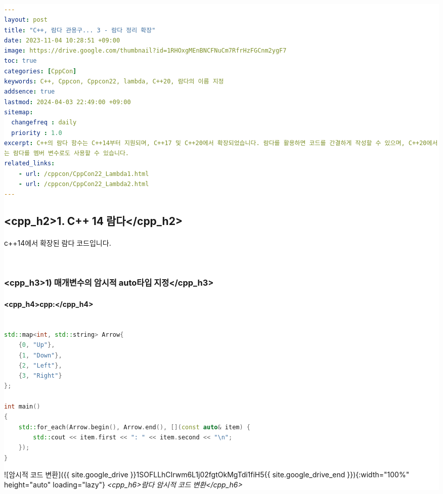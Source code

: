```yaml
---
layout: post
title: "C++, 람다 관용구... 3 - 람다 정리 확장"
date: 2023-11-04 10:28:51 +09:00
image: https://drive.google.com/thumbnail?id=1RHOxgMEnBNCFNuCm7RfrHzFGCnm2ygF7
toc: true
categories: [CppCon]
keywords: C++, Cppcon, Cppcon22, lambda, C++20, 람다의 이름 지정
addsence: true
lastmod: 2024-04-03 22:49:00 +09:00
sitemap:
  changefreq : daily
  priority : 1.0
excerpt: C++의 람다 함수는 C++14부터 지원되며, C++17 및 C++20에서 확장되었습니다. 람다를 활용하면 코드를 간결하게 작성할 수 있으며, C++20에서는 람다를 멤버 변수로도 사용할 수 있습니다.  
related_links:
    - url: /cppcon/CppCon22_Lambda1.html
    - url: /cppcon/CppCon22_Lambda2.html
---
```




## <cpp_h2>1. C++ 14 람다</cpp_h2>

c++14에서 확장된 람다 코드입니다.

<br>

### <cpp_h3>1) 매개변수의 암시적 auto타입 지정</cpp_h3>

#### **<cpp_h4>cpp:</cpp_h4>**
  
```cpp

std::map<int, std::string> Arrow{
	{0, "Up"},
	{1, "Down"},
	{2, "Left"},
	{3, "Right"}
};

int main()
{
	std::for_each(Arrow.begin(), Arrow.end(), [](const auto& item) {
		std::cout << item.first << ": " << item.second << "\n";
	});
}

```

![암시적 코드 변환]({{ site.google_drive }}1SOFLLhCIrwm6L1j02fgtOkMgTdi1fiH5{{ site.google_drive_end }}){:width="100%" height="auto" loading="lazy"}
*<cpp_h6>람다 암시적 코드 변환</cpp_h6>* 
